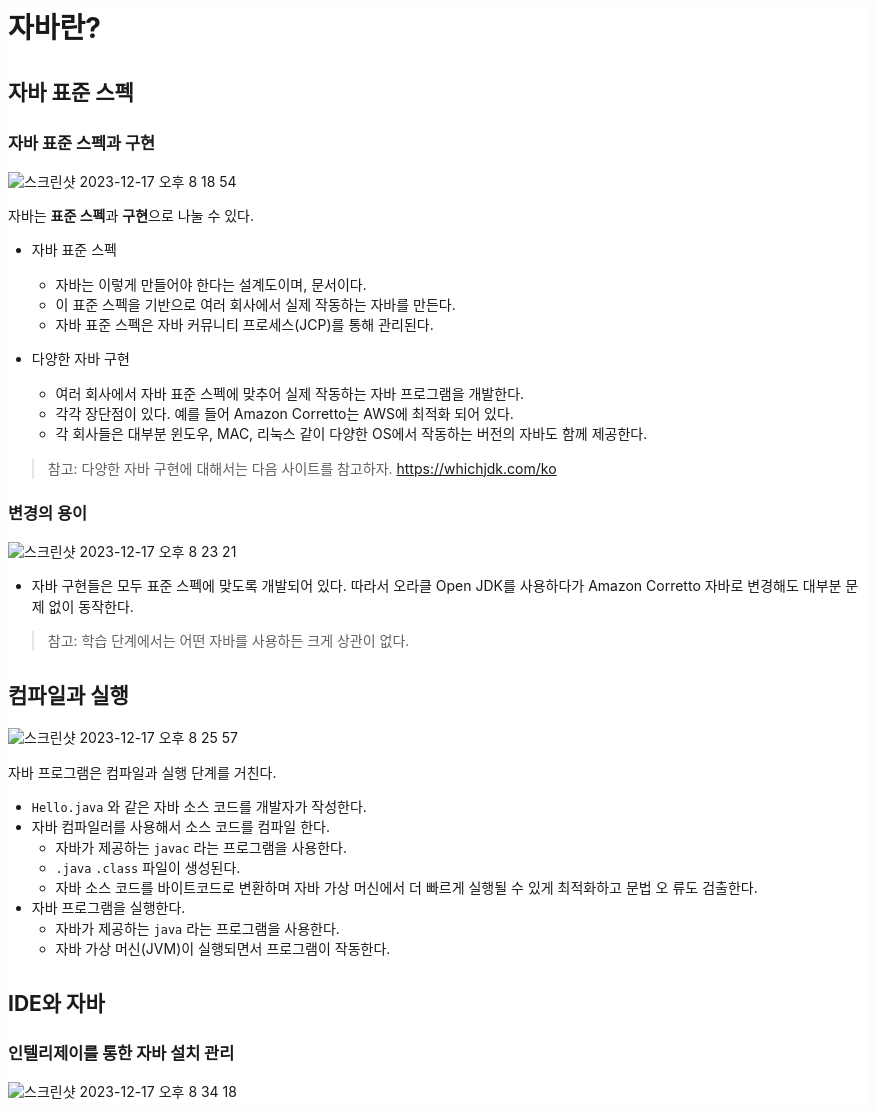 # 자바란?
## 자바 표준 스펙
### 자바 표준 스펙과 구현

<img width="593" alt="스크린샷 2023-12-17 오후 8 18 54" src="https://github.com/ajhwan/Java/assets/129160008/198920ca-1d79-4631-b170-d3c79ad09e3d">

자바는 **표준 스펙**과 **구현**으로 나눌 수 있다.
- 자바 표준 스펙
  - 자바는 이렇게 만들어야 한다는 설계도이며, 문서이다.
  - 이 표준 스펙을 기반으로 여러 회사에서 실제 작동하는 자바를 만든다.
  - 자바 표준 스펙은 자바 커뮤니티 프로세스(JCP)를 통해 관리된다.

- 다양한 자바 구현
  - 여러 회사에서 자바 표준 스펙에 맞추어 실제 작동하는 자바 프로그램을 개발한다.
  - 각각 장단점이 있다. 예를 들어 Amazon Corretto는 AWS에 최적화 되어 있다.
  - 각 회사들은 대부분 윈도우, MAC, 리눅스 같이 다양한 OS에서 작동하는 버전의 자바도 함께 제공한다.
> 참고: 다양한 자바 구현에 대해서는 다음 사이트를 참고하자.
> https://whichjdk.com/ko


### 변경의 용이

<img width="591" alt="스크린샷 2023-12-17 오후 8 23 21" src="https://github.com/ajhwan/Java/assets/129160008/48426846-9055-4263-8b3c-47f4da1f820d">

- 자바 구현들은 모두 표준 스펙에 맞도록 개발되어 있다. 따라서 오라클 Open JDK를 사용하다가 Amazon Corretto 자바로 변경해도 대부분 문제 없이 동작한다.

> 참고: 학습 단계에서는 어떤 자바를 사용하든 크게 상관이 없다.

## 컴파일과 실행

<img width="591" alt="스크린샷 2023-12-17 오후 8 25 57" src="https://github.com/ajhwan/Java/assets/129160008/cf8151c5-a146-4e5d-a005-09890247b160">

자바 프로그램은 컴파일과 실행 단계를 거친다.
- `Hello.java` 와 같은 자바 소스 코드를 개발자가 작성한다.
- 자바 컴파일러를 사용해서 소스 코드를 컴파일 한다.
  - 자바가 제공하는 `javac` 라는 프로그램을 사용한다.
  - `.java` `.class` 파일이 생성된다.
  - 자바 소스 코드를 바이트코드로 변환하며 자바 가상 머신에서 더 빠르게 실행될 수 있게 최적화하고 문법 오 류도 검출한다.
- 자바 프로그램을 실행한다.
  - 자바가 제공하는 `java` 라는 프로그램을 사용한다.
  - 자바 가상 머신(JVM)이 실행되면서 프로그램이 작동한다.
     
## IDE와 자바

### 인텔리제이를 통한 자바 설치 관리

<img width="579" alt="스크린샷 2023-12-17 오후 8 34 18" src="https://github.com/ajhwan/Java/assets/129160008/b67b42d9-32c9-49c2-8fac-c45891d5b86d">
